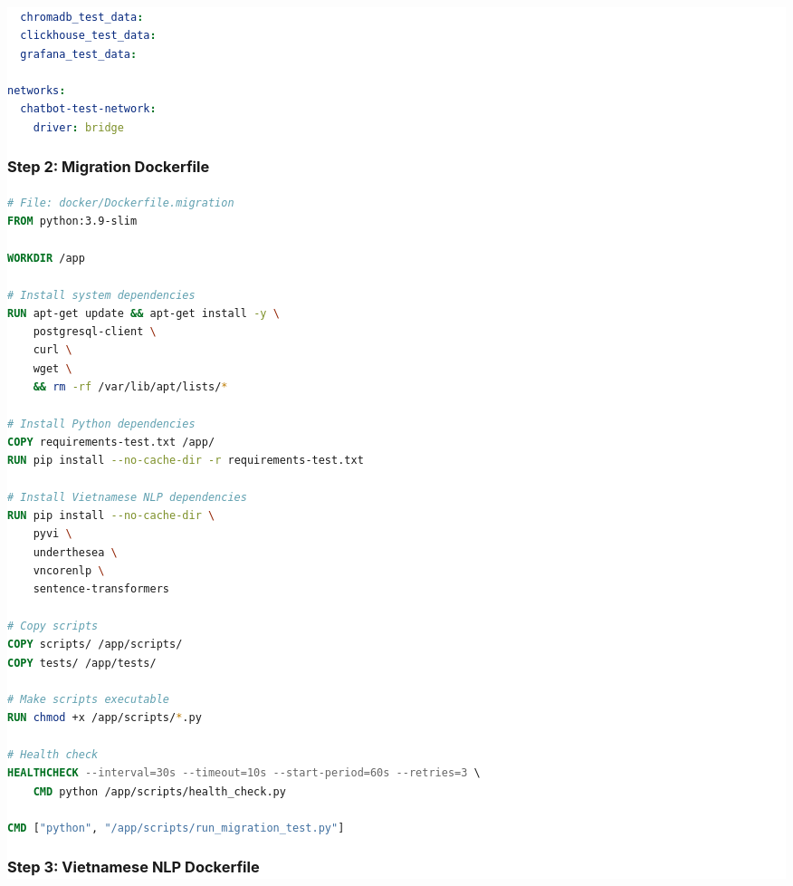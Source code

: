 ```yaml
  chromadb_test_data:
  clickhouse_test_data:
  grafana_test_data:

networks:
  chatbot-test-network:
    driver: bridge
```

### **Step 2: Migration Dockerfile**

```dockerfile
# File: docker/Dockerfile.migration
FROM python:3.9-slim

WORKDIR /app

# Install system dependencies
RUN apt-get update && apt-get install -y \
    postgresql-client \
    curl \
    wget \
    && rm -rf /var/lib/apt/lists/*

# Install Python dependencies
COPY requirements-test.txt /app/
RUN pip install --no-cache-dir -r requirements-test.txt

# Install Vietnamese NLP dependencies
RUN pip install --no-cache-dir \
    pyvi \
    underthesea \
    vncorenlp \
    sentence-transformers

# Copy scripts
COPY scripts/ /app/scripts/
COPY tests/ /app/tests/

# Make scripts executable
RUN chmod +x /app/scripts/*.py

# Health check
HEALTHCHECK --interval=30s --timeout=10s --start-period=60s --retries=3 \
    CMD python /app/scripts/health_check.py

CMD ["python", "/app/scripts/run_migration_test.py"]
```

### **Step 3: Vietnamese NLP Dockerfile**
